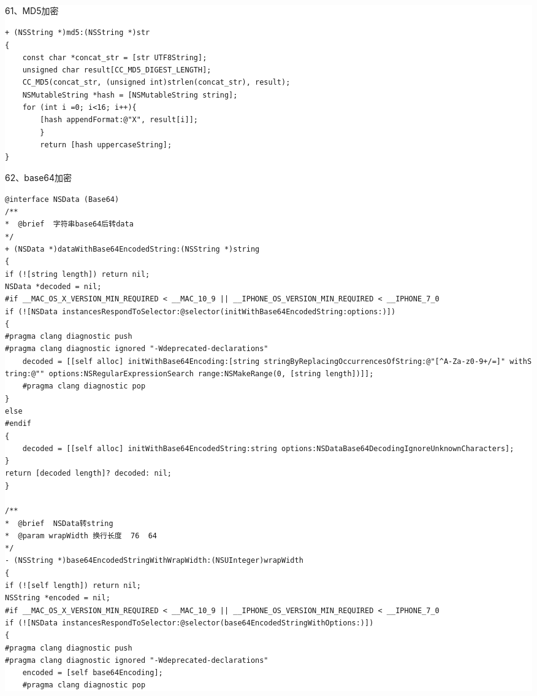 61、MD5加密

    + (NSString *)md5:(NSString *)str
    {
        const char *concat_str = [str UTF8String];
        unsigned char result[CC_MD5_DIGEST_LENGTH];
        CC_MD5(concat_str, (unsigned int)strlen(concat_str), result);
        NSMutableString *hash = [NSMutableString string];
        for (int i =0; i<16; i++){
            [hash appendFormat:@"X", result[i]];
            }
            return [hash uppercaseString];
    }

62、base64加密

    @interface NSData (Base64)
    /**
    *  @brief  字符串base64后转data
    */
    + (NSData *)dataWithBase64EncodedString:(NSString *)string
    {
    if (![string length]) return nil;
    NSData *decoded = nil;
    #if __MAC_OS_X_VERSION_MIN_REQUIRED < __MAC_10_9 || __IPHONE_OS_VERSION_MIN_REQUIRED < __IPHONE_7_0
    if (![NSData instancesRespondToSelector:@selector(initWithBase64EncodedString:options:)])
    {
    #pragma clang diagnostic push
    #pragma clang diagnostic ignored "-Wdeprecated-declarations"
        decoded = [[self alloc] initWithBase64Encoding:[string stringByReplacingOccurrencesOfString:@"[^A-Za-z0-9+/=]" withString:@"" options:NSRegularExpressionSearch range:NSMakeRange(0, [string length])]];
        #pragma clang diagnostic pop
    }
    else
    #endif
    {
        decoded = [[self alloc] initWithBase64EncodedString:string options:NSDataBase64DecodingIgnoreUnknownCharacters];
    }
    return [decoded length]? decoded: nil;
    }
    
    /**
    *  @brief  NSData转string
    *  @param wrapWidth 换行长度  76  64
    */
    - (NSString *)base64EncodedStringWithWrapWidth:(NSUInteger)wrapWidth
    {
    if (![self length]) return nil;
    NSString *encoded = nil;
    #if __MAC_OS_X_VERSION_MIN_REQUIRED < __MAC_10_9 || __IPHONE_OS_VERSION_MIN_REQUIRED < __IPHONE_7_0
    if (![NSData instancesRespondToSelector:@selector(base64EncodedStringWithOptions:)])
    {
    #pragma clang diagnostic push
    #pragma clang diagnostic ignored "-Wdeprecated-declarations"
        encoded = [self base64Encoding];
        #pragma clang diagnostic pop
